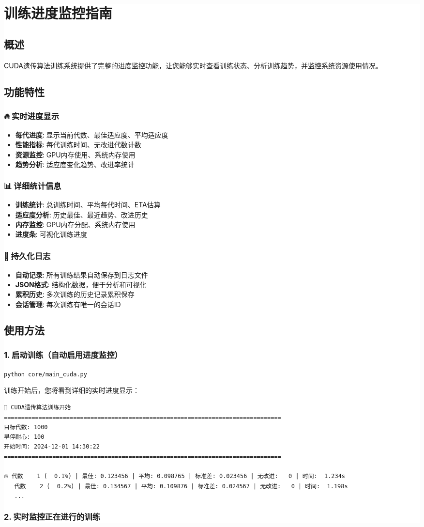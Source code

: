 # 训练进度监控指南

## 概述

CUDA遗传算法训练系统提供了完整的进度监控功能，让您能够实时查看训练状态、分析训练趋势，并监控系统资源使用情况。

## 功能特性

### 🔥 实时进度显示
- **每代进度**: 显示当前代数、最佳适应度、平均适应度
- **性能指标**: 每代训练时间、无改进代数计数
- **资源监控**: GPU内存使用、系统内存使用
- **趋势分析**: 适应度变化趋势、改进率统计

### 📊 详细统计信息
- **训练统计**: 总训练时间、平均每代时间、ETA估算
- **适应度分析**: 历史最佳、最近趋势、改进历史
- **内存监控**: GPU内存分配、系统内存使用
- **进度条**: 可视化训练进度

### 📝 持久化日志
- **自动记录**: 所有训练结果自动保存到日志文件
- **JSON格式**: 结构化数据，便于分析和可视化
- **累积历史**: 多次训练的历史记录累积保存
- **会话管理**: 每次训练有唯一的会话ID

## 使用方法

### 1. 启动训练（自动启用进度监控）

```bash
python core/main_cuda.py
```

训练开始后，您将看到详细的实时进度显示：

```
🚀 CUDA遗传算法训练开始
================================================================================
目标代数: 1000
早停耐心: 100
开始时间: 2024-12-01 14:30:22
================================================================================

🔥 代数    1 (  0.1%) | 最佳: 0.123456 | 平均: 0.098765 | 标准差: 0.023456 | 无改进:   0 | 时间:  1.234s
   代数    2 (  0.2%) | 最佳: 0.134567 | 平均: 0.109876 | 标准差: 0.024567 | 无改进:   0 | 时间:  1.198s
   ...
```

### 2. 实时监控正在进行的训练
